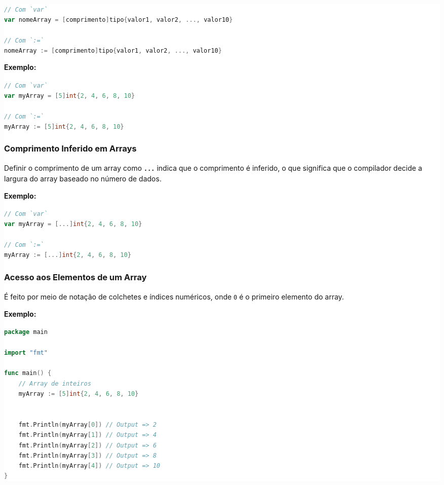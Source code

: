 ``` go
// Com `var`
var nomeArray = [comprimento]tipo{valor1, valor2, ..., valor10}

// Com `:=`
nomeArray := [comprimento]tipo{valor1, valor2, ..., valor10}
```

**Exemplo:**

``` go
// Com `var`
var myArray = [5]int{2, 4, 6, 8, 10}

// Com `:=`
myArray := [5]int{2, 4, 6, 8, 10}
```

### Comprimento Inferido em Arrays

Definir o comprimento de um array como **`...`** indica que o comprimento é inferido, o que significa que o compilador decide a largura do array baseado no número de dados.

**Exemplo:**

``` go
// Com `var`
var myArray = [...]int{2, 4, 6, 8, 10}

// Com `:=`
myArray := [...]int{2, 4, 6, 8, 10}
```

### Acesso aos Elementos de um Array

É feito por meio de notação de colchetes e índices numéricos, onde `0` é o primeiro elemento do array.

**Exemplo:**

``` go
package main

import "fmt"

func main() {
    // Array de inteiros
    myArray := [5]int{2, 4, 6, 8, 10}


    fmt.Println(myArray[0]) // Output => 2
    fmt.Println(myArray[1]) // Output => 4
    fmt.Println(myArray[2]) // Output => 6
    fmt.Println(myArray[3]) // Output => 8
    fmt.Println(myArray[4]) // Output => 10
}
```
